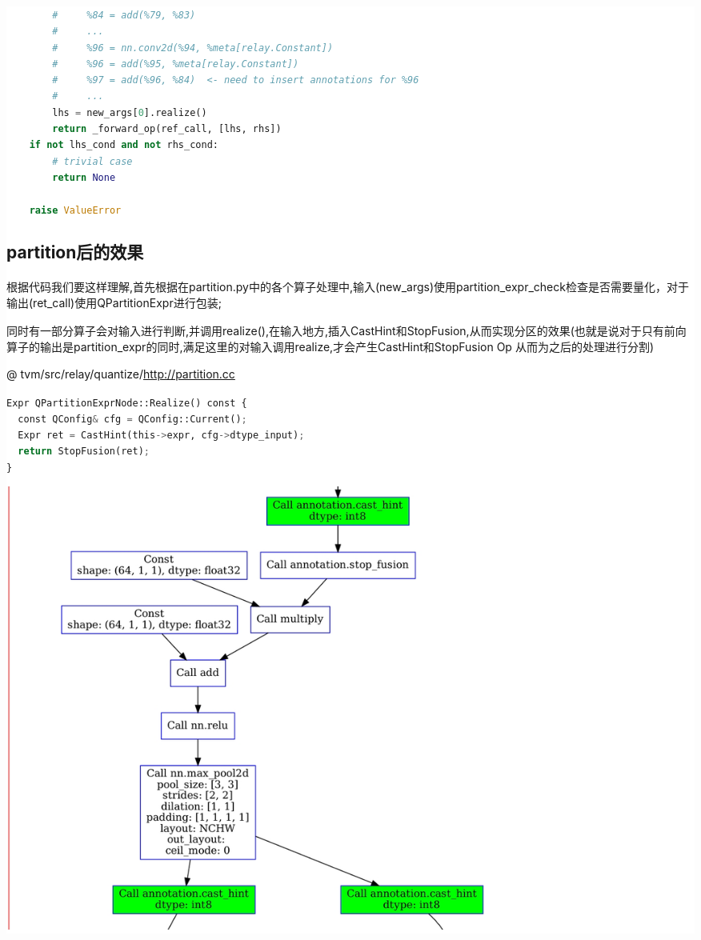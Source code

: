 ``` python
        #     %84 = add(%79, %83)
        #     ...
        #     %96 = nn.conv2d(%94, %meta[relay.Constant])
        #     %96 = add(%95, %meta[relay.Constant])
        #     %97 = add(%96, %84)  <- need to insert annotations for %96
        #     ...
        lhs = new_args[0].realize()
        return _forward_op(ref_call, [lhs, rhs])
    if not lhs_cond and not rhs_cond:
        # trivial case
        return None

    raise ValueError
```

## partition后的效果

根据代码我们要这样理解,首先根据在partition.py中的各个算子处理中,输入(new_args)使用partition_expr_check检查是否需要量化，对于输出(ret_call)使用QPartitionExpr进行包装;

同时有一部分算子会对输入进行判断,并调用realize(),在输入地方,插入CastHint和StopFusion,从而实现分区的效果(也就是说对于只有前向算子的输出是partition_expr的同时,满足这里的对输入调用realize,才会产生CastHint和StopFusion Op 从而为之后的处理进行分割)

@ tvm/src/relay/quantize/http://partition.cc

```python
Expr QPartitionExprNode::Realize() const {
  const QConfig& cfg = QConfig::Current();
  Expr ret = CastHint(this->expr, cfg->dtype_input);
  return StopFusion(ret);
}
```

![quantize](./quan/1.png)
